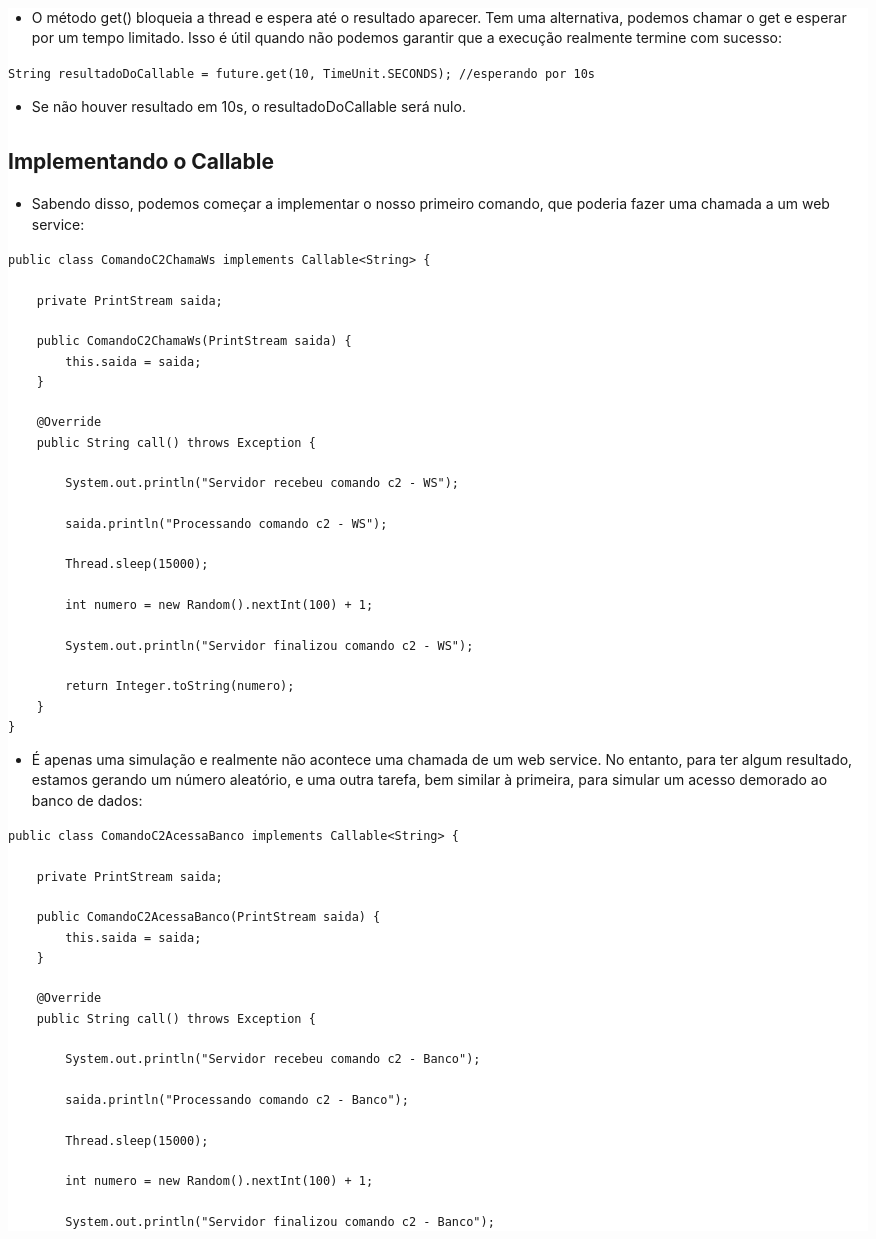 - O método get() bloqueia a thread e espera até o resultado aparecer. Tem uma alternativa, podemos chamar o get e esperar por um tempo limitado. Isso é útil quando não podemos garantir que a execução realmente termine com sucesso:

```
String resultadoDoCallable = future.get(10, TimeUnit.SECONDS); //esperando por 10s
```
- Se não houver resultado em 10s, o resultadoDoCallable será nulo.

## Implementando o Callable
- Sabendo disso, podemos começar a implementar o nosso primeiro comando, que poderia fazer uma chamada a um web service:

```
public class ComandoC2ChamaWs implements Callable<String> {

    private PrintStream saida;

    public ComandoC2ChamaWs(PrintStream saida) {
        this.saida = saida;
    }

    @Override
    public String call() throws Exception {

        System.out.println("Servidor recebeu comando c2 - WS");

        saida.println("Processando comando c2 - WS");

        Thread.sleep(15000);

        int numero = new Random().nextInt(100) + 1;

        System.out.println("Servidor finalizou comando c2 - WS");

        return Integer.toString(numero);
    }
}
```

- É apenas uma simulação e realmente não acontece uma chamada de um web service. No entanto, para ter algum resultado, estamos gerando um número aleatório, e uma outra tarefa, bem similar à primeira, para simular um acesso demorado ao banco de dados:

```
public class ComandoC2AcessaBanco implements Callable<String> {

    private PrintStream saida;

    public ComandoC2AcessaBanco(PrintStream saida) {
        this.saida = saida;
    }

    @Override
    public String call() throws Exception {

        System.out.println("Servidor recebeu comando c2 - Banco");

        saida.println("Processando comando c2 - Banco");

        Thread.sleep(15000);

        int numero = new Random().nextInt(100) + 1;

        System.out.println("Servidor finalizou comando c2 - Banco");

```
